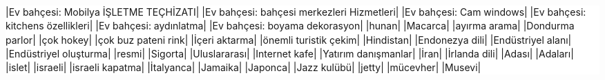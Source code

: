 |Ev bahçesi: Mobilya İŞLETME TEÇHİZATI|
|Ev bahçesi: bahçesi merkezleri Hizmetleri|
|Ev bahçesi: Cam windows|
|Ev bahçesi: kitchens özellikleri|
|Ev bahçesi: aydınlatma|
|Ev bahçesi: boyama dekorasyon|
|hunan|
|Macarca|
|ayırma arama|
|Dondurma parlor|
|çok hokey|
|çok buz pateni rink|
|İçeri aktarma|
|önemli turistik çekim|
|Hindistan|
|Endonezya dili|
|Endüstriyel alanı|
|Endüstriyel oluşturma|
|resmi|
|Sigorta|
|Uluslararası|
|Internet kafe|
|Yatırım danışmanlar|
|İran|
|İrlanda dili|
|Adası|
|Adaları|
|islet|
|israeli|
|israeli kapatma|
|İtalyanca|
|Jamaika|
|Japonca|
|Jazz kulübü|
|jetty|
|mücevher|
|Musevi|
